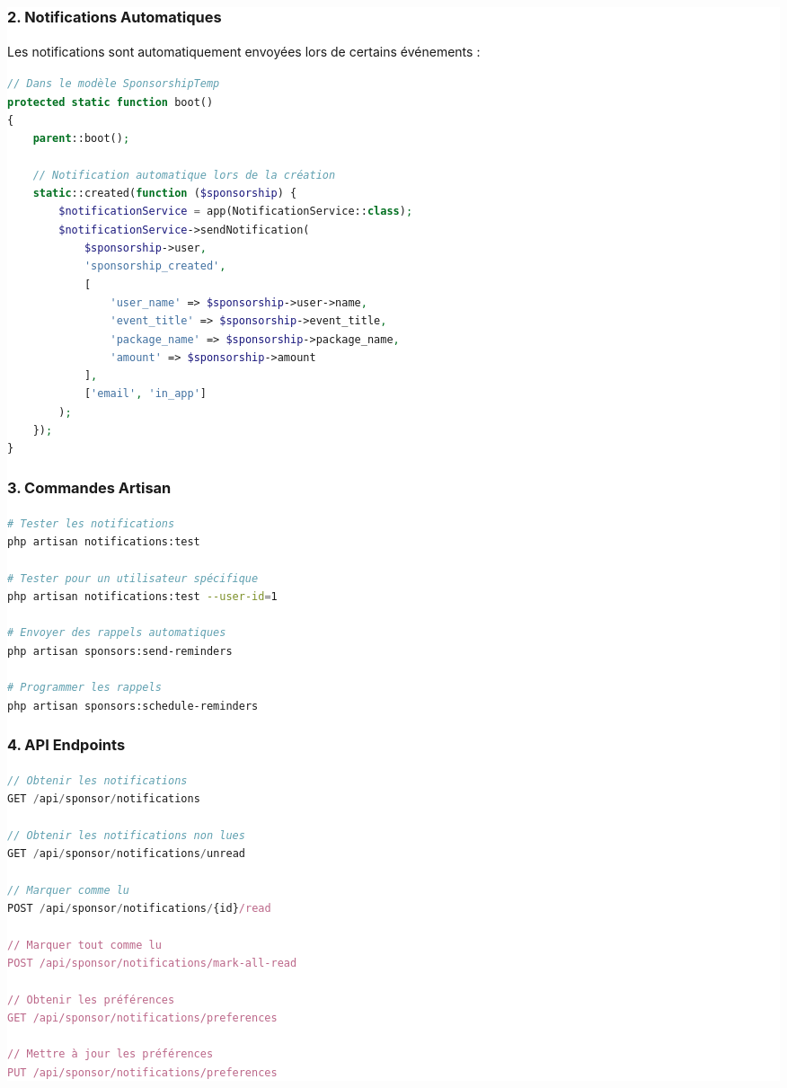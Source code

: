 ### 2. **Notifications Automatiques**

Les notifications sont automatiquement envoyées lors de certains événements :

```php
// Dans le modèle SponsorshipTemp
protected static function boot()
{
    parent::boot();

    // Notification automatique lors de la création
    static::created(function ($sponsorship) {
        $notificationService = app(NotificationService::class);
        $notificationService->sendNotification(
            $sponsorship->user,
            'sponsorship_created',
            [
                'user_name' => $sponsorship->user->name,
                'event_title' => $sponsorship->event_title,
                'package_name' => $sponsorship->package_name,
                'amount' => $sponsorship->amount
            ],
            ['email', 'in_app']
        );
    });
}
```

### 3. **Commandes Artisan**

```bash
# Tester les notifications
php artisan notifications:test

# Tester pour un utilisateur spécifique
php artisan notifications:test --user-id=1

# Envoyer des rappels automatiques
php artisan sponsors:send-reminders

# Programmer les rappels
php artisan sponsors:schedule-reminders
```

### 4. **API Endpoints**

```javascript
// Obtenir les notifications
GET /api/sponsor/notifications

// Obtenir les notifications non lues
GET /api/sponsor/notifications/unread

// Marquer comme lu
POST /api/sponsor/notifications/{id}/read

// Marquer tout comme lu
POST /api/sponsor/notifications/mark-all-read

// Obtenir les préférences
GET /api/sponsor/notifications/preferences

// Mettre à jour les préférences
PUT /api/sponsor/notifications/preferences

```